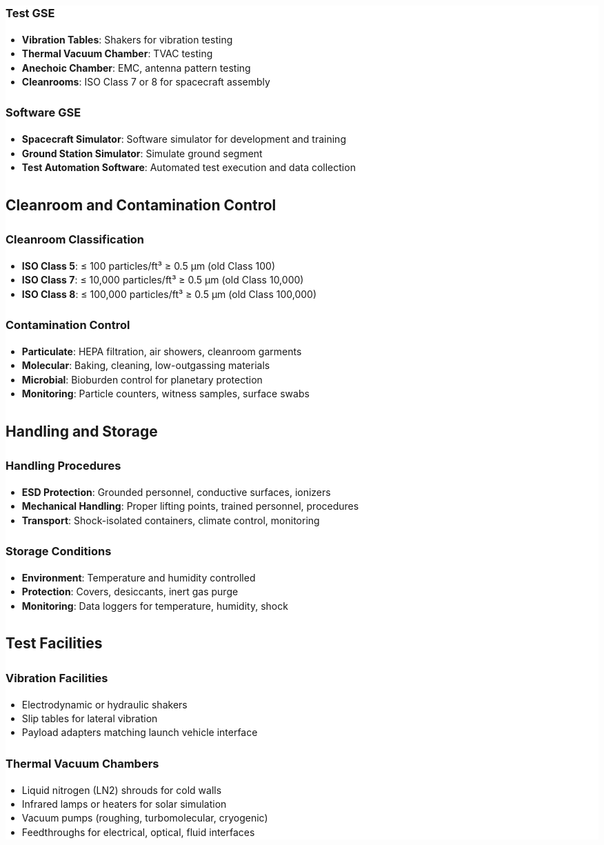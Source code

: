 ### Test GSE
- **Vibration Tables**: Shakers for vibration testing
- **Thermal Vacuum Chamber**: TVAC testing
- **Anechoic Chamber**: EMC, antenna pattern testing
- **Cleanrooms**: ISO Class 7 or 8 for spacecraft assembly

### Software GSE
- **Spacecraft Simulator**: Software simulator for development and training
- **Ground Station Simulator**: Simulate ground segment
- **Test Automation Software**: Automated test execution and data collection

## Cleanroom and Contamination Control

### Cleanroom Classification
- **ISO Class 5**: ≤ 100 particles/ft³ ≥ 0.5 µm (old Class 100)
- **ISO Class 7**: ≤ 10,000 particles/ft³ ≥ 0.5 µm (old Class 10,000)
- **ISO Class 8**: ≤ 100,000 particles/ft³ ≥ 0.5 µm (old Class 100,000)

### Contamination Control
- **Particulate**: HEPA filtration, air showers, cleanroom garments
- **Molecular**: Baking, cleaning, low-outgassing materials
- **Microbial**: Bioburden control for planetary protection
- **Monitoring**: Particle counters, witness samples, surface swabs

## Handling and Storage

### Handling Procedures
- **ESD Protection**: Grounded personnel, conductive surfaces, ionizers
- **Mechanical Handling**: Proper lifting points, trained personnel, procedures
- **Transport**: Shock-isolated containers, climate control, monitoring

### Storage Conditions
- **Environment**: Temperature and humidity controlled
- **Protection**: Covers, desiccants, inert gas purge
- **Monitoring**: Data loggers for temperature, humidity, shock

## Test Facilities

### Vibration Facilities
- Electrodynamic or hydraulic shakers
- Slip tables for lateral vibration
- Payload adapters matching launch vehicle interface

### Thermal Vacuum Chambers
- Liquid nitrogen (LN2) shrouds for cold walls
- Infrared lamps or heaters for solar simulation
- Vacuum pumps (roughing, turbomolecular, cryogenic)
- Feedthroughs for electrical, optical, fluid interfaces
